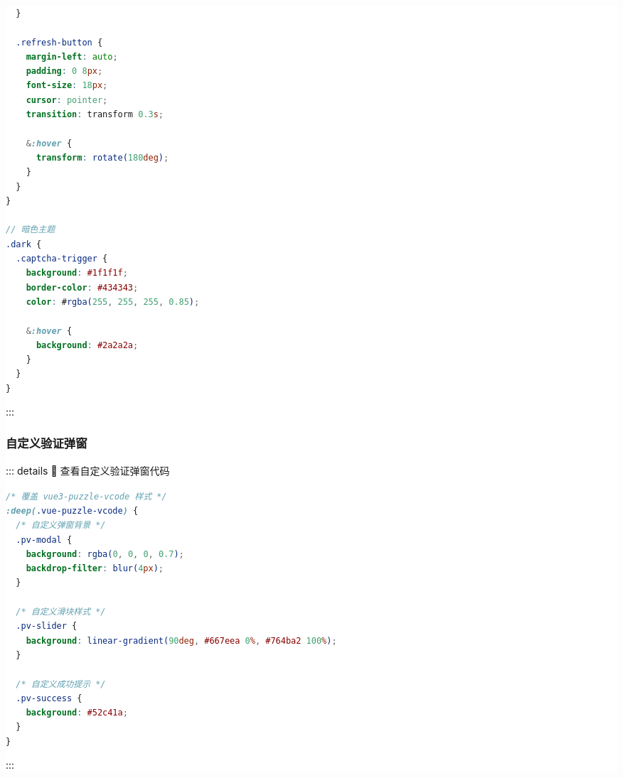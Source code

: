 ```scss
  }
  
  .refresh-button {
    margin-left: auto;
    padding: 0 8px;
    font-size: 18px;
    cursor: pointer;
    transition: transform 0.3s;
    
    &:hover {
      transform: rotate(180deg);
    }
  }
}

// 暗色主题
.dark {
  .captcha-trigger {
    background: #1f1f1f;
    border-color: #434343;
    color: #rgba(255, 255, 255, 0.85);
    
    &:hover {
      background: #2a2a2a;
    }
  }
}
```
:::

### 自定义验证弹窗

::: details 🔧 查看自定义验证弹窗代码
```css
/* 覆盖 vue3-puzzle-vcode 样式 */
:deep(.vue-puzzle-vcode) {
  /* 自定义弹窗背景 */
  .pv-modal {
    background: rgba(0, 0, 0, 0.7);
    backdrop-filter: blur(4px);
  }
  
  /* 自定义滑块样式 */
  .pv-slider {
    background: linear-gradient(90deg, #667eea 0%, #764ba2 100%);
  }
  
  /* 自定义成功提示 */
  .pv-success {
    background: #52c41a;
  }
}
```
:::
